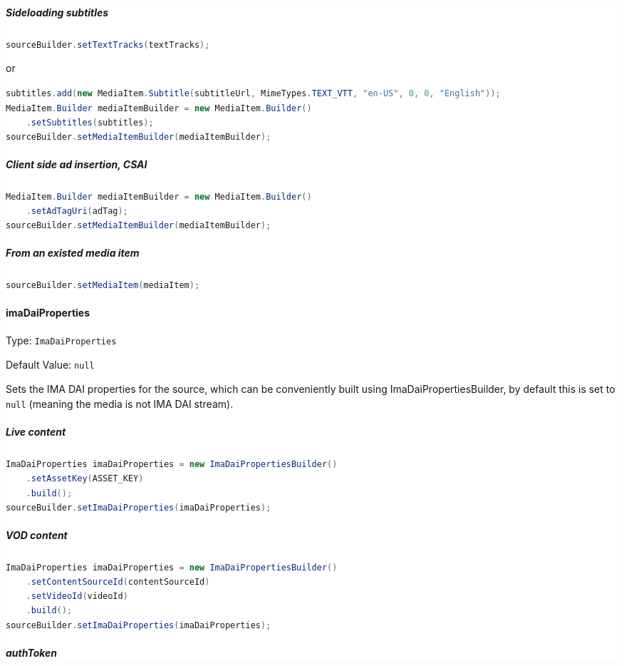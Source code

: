 ##### Sideloading subtitles

```java
sourceBuilder.setTextTracks(textTracks);
```
or
```java
subtitles.add(new MediaItem.Subtitle(subtitleUrl, MimeTypes.TEXT_VTT, "en-US", 0, 0, "English"));
MediaItem.Builder mediaItemBuilder = new MediaItem.Builder()
	.setSubtitles(subtitles);
sourceBuilder.setMediaItemBuilder(mediaItemBuilder);
```

##### Client side ad insertion, CSAI

```java
MediaItem.Builder mediaItemBuilder = new MediaItem.Builder()
	.setAdTagUri(adTag);
sourceBuilder.setMediaItemBuilder(mediaItemBuilder);
```

##### From an existed media item

```java
sourceBuilder.setMediaItem(mediaItem);
```

#### imaDaiProperties

Type: `ImaDaiProperties`

Default Value: `null`

Sets the IMA DAI properties for the source, which can be conveniently
built using ImaDaiPropertiesBuilder, by default this is set to `null`
(meaning the media is not IMA DAI stream). 

##### Live content

```java
ImaDaiProperties imaDaiProperties = new ImaDaiPropertiesBuilder()
	.setAssetKey(ASSET_KEY)
	.build();
sourceBuilder.setImaDaiProperties(imaDaiProperties);
```

##### VOD content

```java
ImaDaiProperties imaDaiProperties = new ImaDaiPropertiesBuilder()
	.setContentSourceId(contentSourceId)
	.setVideoId(videoId)
	.build();
sourceBuilder.setImaDaiProperties(imaDaiProperties);
```

##### authToken
